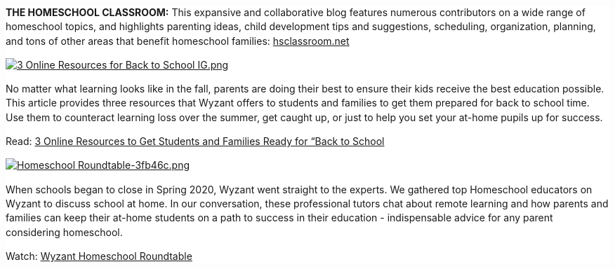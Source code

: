 **THE HOMESCHOOL CLASSROOM:** This expansive and collaborative blog features numerous contributors on a wide range of homeschool topics, and highlights parenting ideas, child development tips and suggestions, scheduling, organization, planning, and tons of other areas that benefit homeschool families: [hsclassroom.net](hsclassroom.net)

[![3 Online Resources for Back to School IG.png](/blog/uploads/3%20Online%20Resources%20for%20Back%20to%20School%20IG.png)](https://www.wyzant.com/blog/online-back-to-school-resources/)

No matter what learning looks like in the fall, parents are doing their best to ensure their kids receive the best education possible. This article provides three resources that Wyzant offers to students and families to get them prepared for back to school time. Use them to counteract learning loss over the summer, get caught up, or just to help you set your at-home pupils up for success.

Read: [3 Online Resources to Get Students and Families Ready for “Back to School](https://www.wyzant.com/blog/online-back-to-school-resources/)

[![Homeschool Roundtable-3fb46c.png](/blog/uploads/Homeschool%20Roundtable-3fb46c.png)](https://www.wyzant.com/blog/homeschool-roundtable/)

When schools began to close in Spring 2020, Wyzant went straight to the experts. We gathered top Homeschool educators on Wyzant to discuss school at home. In our conversation, these professional tutors chat about remote learning and how parents and families can keep their at-home students on a path to success in their education - indispensable advice for any parent considering homeschool.

Watch: [Wyzant Homeschool Roundtable](https://www.wyzant.com/blog/homeschool-roundtable/)